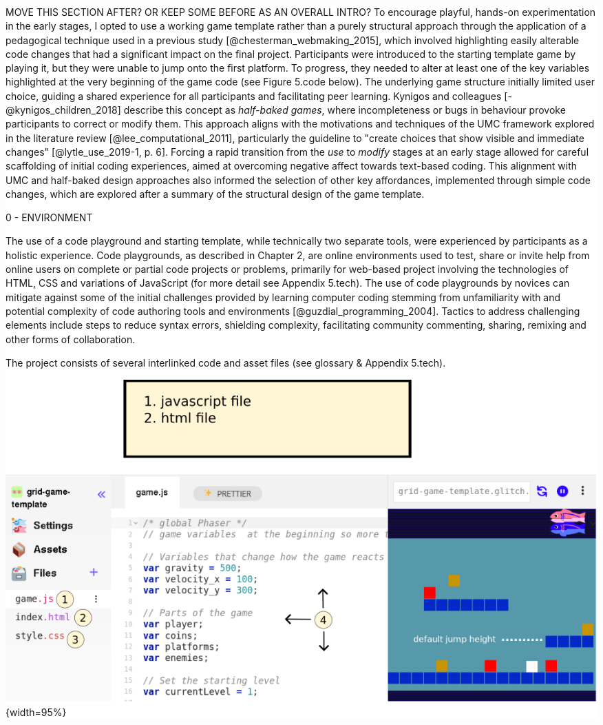 

MOVE THIS SECTION AFTER? OR KEEP SOME BEFORE AS AN OVERALL INTRO?
To encourage playful, hands-on experimentation in the early stages, I opted to use a working game template rather than a purely structural approach through the application of a pedagogical technique used in a previous study [@chesterman_webmaking_2015], which involved highlighting easily alterable code changes that had a significant impact on the final project. Participants were introduced to the starting template game by playing it, but they were unable to jump onto the first platform. To progress, they needed to alter at least one of the key variables highlighted at the very beginning of the game code (see Figure 5.code below). The underlying game structure initially limited user choice, guiding a shared experience for all participants and facilitating peer learning. Kynigos and colleagues [-@kynigos_children_2018] describe this concept as *half-baked games*, where incompleteness or bugs in behaviour provoke participants to correct or modify them. This approach aligns with the motivations and techniques of the UMC framework explored in the literature review [@lee_computational_2011], particularly the guideline to "create choices that show visible and immediate changes" [@lytle_use_2019-1, p. 6]. Forcing a rapid transition from the _use_ to _modify_ stages at an early stage allowed for careful scaffolding of initial coding experiences, aimed at overcoming negative affect towards text-based coding. This alignment with UMC and half-baked design approaches also informed the selection of other key affordances, implemented through simple code changes, which are explored after a summary of the structural design of the game template.



0 - ENVIRONMENT

The use of a code playground and starting template, while technically two separate tools, were experienced by participants as a holistic experience. Code playgrounds, as described in Chapter 2, are online environments used to test, share or invite help from online users on complete or partial code projects or problems, primarily for web-based project involving the technologies of HTML, CSS and variations of JavaScript (for more detail see Appendix 5.tech). The use of code playgrounds by novices can mitigate against some of the initial challenges provided by learning computer coding stemming from  unfamiliarity with and potential complexity of code authoring tools and environments [@guzdial_programming_2004]. Tactics to address challenging elements include steps to reduce syntax errors, shielding complexity, facilitating community commenting, sharing, remixing and other forms of collaboration.

The project consists of several interlinked code and asset files (see glossary & Appendix 5.tech).

![simple game template](./Pictures/illustrations/template_annot.png){width=95%}
